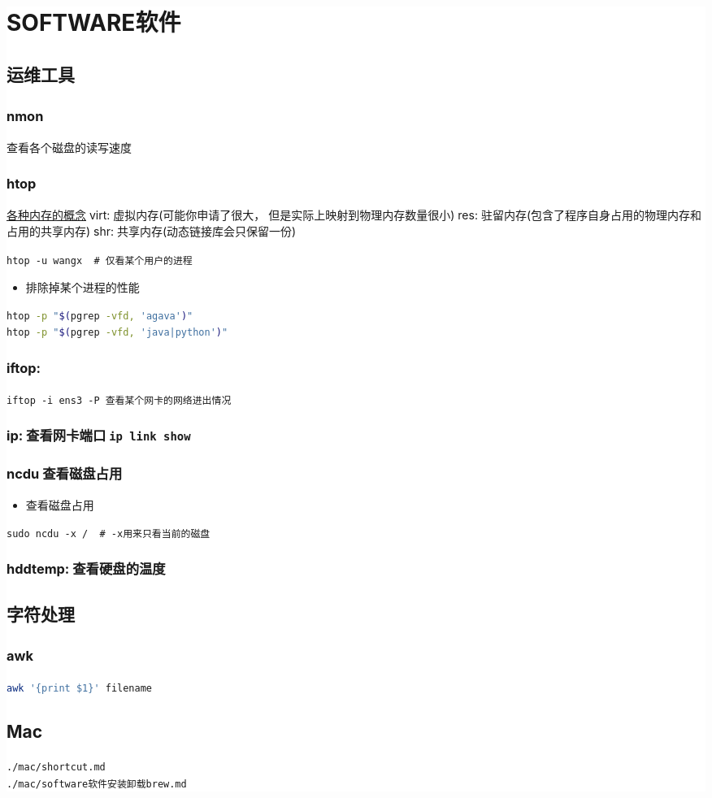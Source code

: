 # SOFTWARE软件

## 运维工具
### nmon
查看各个磁盘的读写速度

### htop
[各种内存的概念](https://www.orchome.com/298)
virt: 虚拟内存(可能你申请了很大， 但是实际上映射到物理内存数量很小)
res: 驻留内存(包含了程序自身占用的物理内存和占用的共享内存)
shr: 共享内存(动态链接库会只保留一份)
```
htop -u wangx  # 仅看某个用户的进程
```

* 排除掉某个进程的性能

```bash
htop -p "$(pgrep -vfd, 'agava')"
htop -p "$(pgrep -vfd, 'java|python')"
```

### iftop:
```
iftop -i ens3 -P 查看某个网卡的网络进出情况
```
### ip: 查看网卡端口 `ip link show`


### ncdu 查看磁盘占用
* 查看磁盘占用
```
sudo ncdu -x /  # -x用来只看当前的磁盘
```

### hddtemp: 查看硬盘的温度

## 字符处理
###  awk
```bash
awk '{print $1}' filename
```


## Mac
```{toctree}
./mac/shortcut.md
./mac/software软件安装卸载brew.md
```

